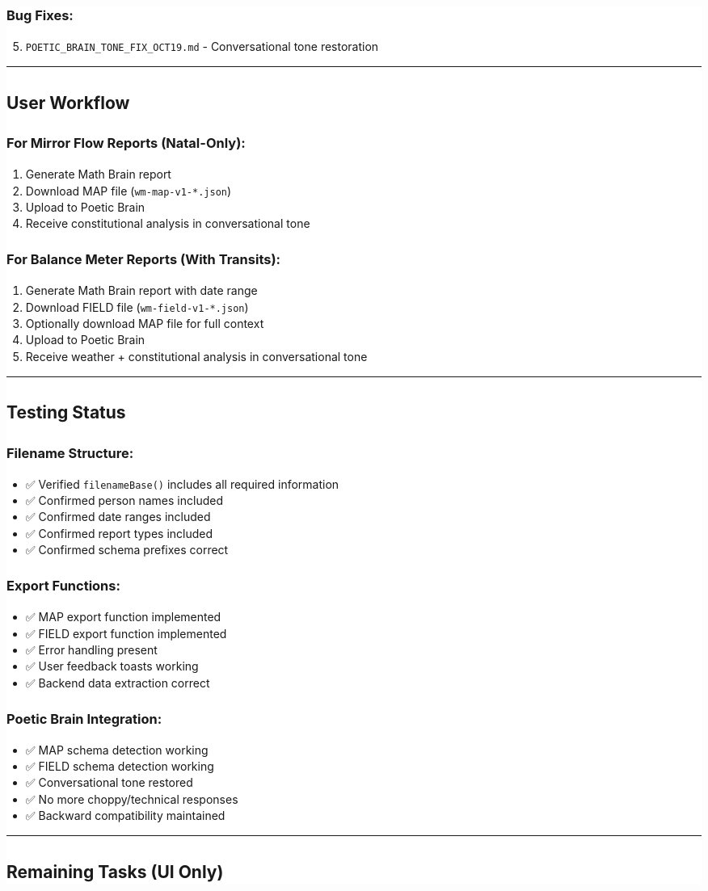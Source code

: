 ### **Bug Fixes:**
5. `POETIC_BRAIN_TONE_FIX_OCT19.md` - Conversational tone restoration

---

## User Workflow

### **For Mirror Flow Reports (Natal-Only):**
1. Generate Math Brain report
2. Download MAP file (`wm-map-v1-*.json`)
3. Upload to Poetic Brain
4. Receive constitutional analysis in conversational tone

### **For Balance Meter Reports (With Transits):**
1. Generate Math Brain report with date range
2. Download FIELD file (`wm-field-v1-*.json`)
3. Optionally download MAP file for full context
4. Upload to Poetic Brain
5. Receive weather + constitutional analysis in conversational tone

---

## Testing Status

### **Filename Structure:**
- ✅ Verified `filenameBase()` includes all required information
- ✅ Confirmed person names included
- ✅ Confirmed date ranges included
- ✅ Confirmed report types included
- ✅ Confirmed schema prefixes correct

### **Export Functions:**
- ✅ MAP export function implemented
- ✅ FIELD export function implemented
- ✅ Error handling present
- ✅ User feedback toasts working
- ✅ Backend data extraction correct

### **Poetic Brain Integration:**
- ✅ MAP schema detection working
- ✅ FIELD schema detection working
- ✅ Conversational tone restored
- ✅ No more choppy/technical responses
- ✅ Backward compatibility maintained

---

## Remaining Tasks (UI Only)
